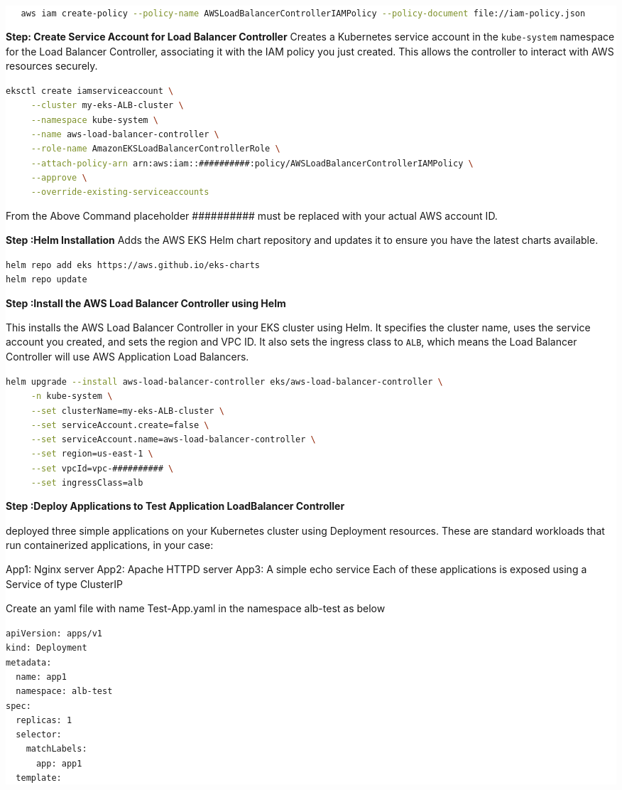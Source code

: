 ```bash
   aws iam create-policy --policy-name AWSLoadBalancerControllerIAMPolicy --policy-document file://iam-policy.json
```
**Step: Create Service Account for Load Balancer Controller**
Creates a Kubernetes service account in the `kube-system` namespace for the Load Balancer Controller, associating it with the IAM policy you just created. This allows the controller to interact with AWS resources securely.
```bash
eksctl create iamserviceaccount \
     --cluster my-eks-ALB-cluster \
     --namespace kube-system \
     --name aws-load-balancer-controller \
     --role-name AmazonEKSLoadBalancerControllerRole \
     --attach-policy-arn arn:aws:iam::##########:policy/AWSLoadBalancerControllerIAMPolicy \
     --approve \
     --override-existing-serviceaccounts
```
From the Above Command placeholder ########## must be replaced with your actual AWS account ID.

**Step :Helm Installation**
Adds the AWS EKS Helm chart repository and updates it to ensure you have the latest charts available.

```bash
helm repo add eks https://aws.github.io/eks-charts
helm repo update
```
**Step :Install the AWS Load Balancer Controller using Helm**

This installs the AWS Load Balancer Controller in your EKS cluster using Helm. It specifies the cluster name, uses the service account you created, and sets the region and VPC ID. It also sets the ingress class to `ALB`, which means the Load Balancer Controller will use AWS Application Load Balancers.

```bash
helm upgrade --install aws-load-balancer-controller eks/aws-load-balancer-controller \
     -n kube-system \
     --set clusterName=my-eks-ALB-cluster \
     --set serviceAccount.create=false \
     --set serviceAccount.name=aws-load-balancer-controller \
     --set region=us-east-1 \
     --set vpcId=vpc-########## \
     --set ingressClass=alb
```
**Step :Deploy Applications to Test Application LoadBalancer Controller**

deployed three simple applications on your Kubernetes cluster using Deployment resources. These are standard workloads that run containerized applications, in your case:

App1: Nginx server
App2: Apache HTTPD server
App3: A simple echo service
Each of these applications is exposed using a Service of type ClusterIP

Create an yaml file with name Test-App.yaml in the namespace alb-test as below
```bash
apiVersion: apps/v1
kind: Deployment
metadata:
  name: app1
  namespace: alb-test
spec:
  replicas: 1
  selector:
    matchLabels:
      app: app1
  template:
```